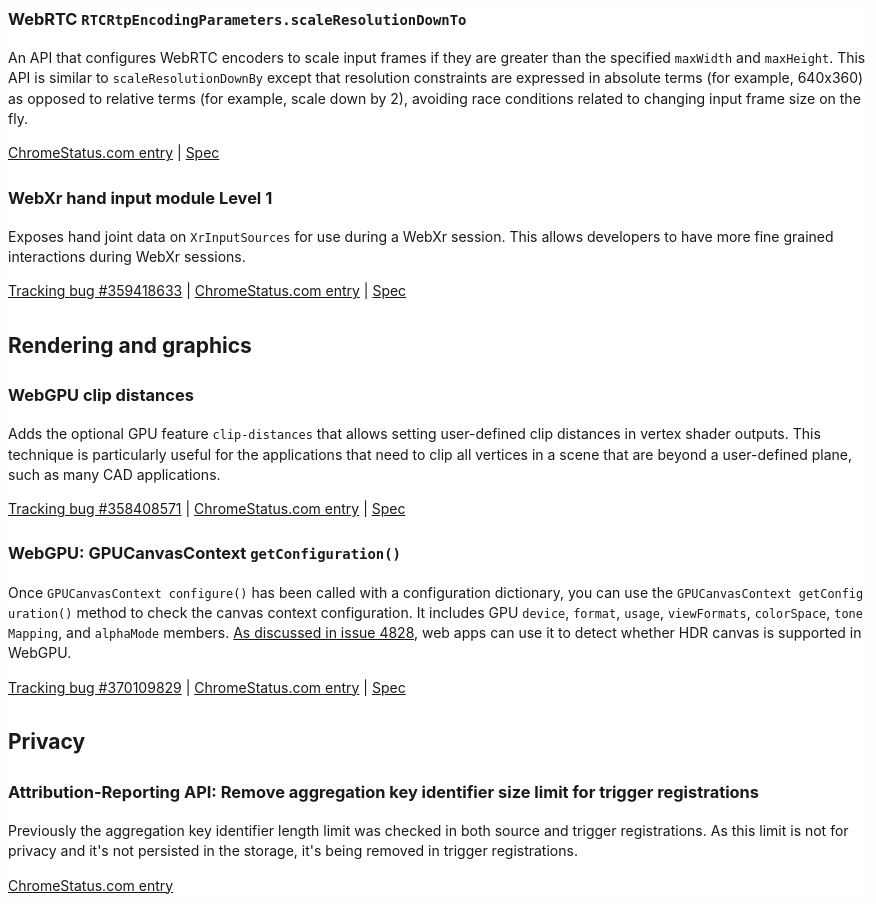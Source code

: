 ### WebRTC `RTCRtpEncodingParameters.scaleResolutionDownTo`

An API that configures WebRTC encoders to scale input frames if they are greater than the specified `maxWidth` and `maxHeight`. This API is similar to `scaleResolutionDownBy` except that resolution constraints are expressed in absolute terms (for example, 640x360) as opposed to relative terms (for example, scale down by 2), avoiding race conditions related to changing input frame size on the fly.

[ChromeStatus.com entry](https://chromestatus.com/feature/5206373705711616) | [Spec](https://w3c.github.io/webrtc-extensions/#dom-rtcrtpencodingparameters-scaleresolutiondownto)

### WebXr hand input module Level 1

Exposes hand joint data on `XrInputSources` for use during a WebXr session. This allows developers to have more fine grained interactions during WebXr sessions.

[Tracking bug #359418633](https://issues.chromium.org/issues/359418633) | [ChromeStatus.com entry](https://chromestatus.com/feature/6290425179275264) | [Spec](https://immersive-web.github.io/webxr-hand-input)

## Rendering and graphics

### WebGPU clip distances

Adds the optional GPU feature `clip-distances` that allows setting user-defined clip distances in vertex shader outputs. This technique is particularly useful for the applications that need to clip all vertices in a scene that are beyond a user-defined plane, such as many CAD applications.

[Tracking bug #358408571](https://issues.chromium.org/issues/358408571) | [ChromeStatus.com entry](https://chromestatus.com/feature/5141929256550400) | [Spec](https://gpuweb.github.io/gpuweb/#dom-gpufeaturename-clip-distances)

### WebGPU: GPUCanvasContext `getConfiguration()`

Once `GPUCanvasContext configure()` has been called with a configuration dictionary, you can use the `GPUCanvasContext getConfiguration()` method to check the canvas context configuration. It includes GPU `device`, `format`, `usage`, `viewFormats`, `colorSpace`, `toneMapping`, and `alphaMode` members. [As discussed in issue 4828](https://github.com/gpuweb/gpuweb/issues/4828), web apps can use it to detect whether HDR canvas is supported in WebGPU.

[Tracking bug #370109829](https://issues.chromium.org/issues/370109829) | [ChromeStatus.com entry](https://chromestatus.com/feature/6195110870777856) | [Spec](https://gpuweb.github.io/gpuweb/#dom-gpucanvascontext-getconfiguration)

## Privacy

### Attribution-Reporting API: Remove aggregation key identifier size limit for trigger registrations

Previously the aggregation key identifier length limit was checked in both source and trigger registrations. As this limit is not for privacy and it's not persisted in the storage, it's being removed in trigger registrations.

[ChromeStatus.com entry](https://chromestatus.com/feature/5131578140000256)
